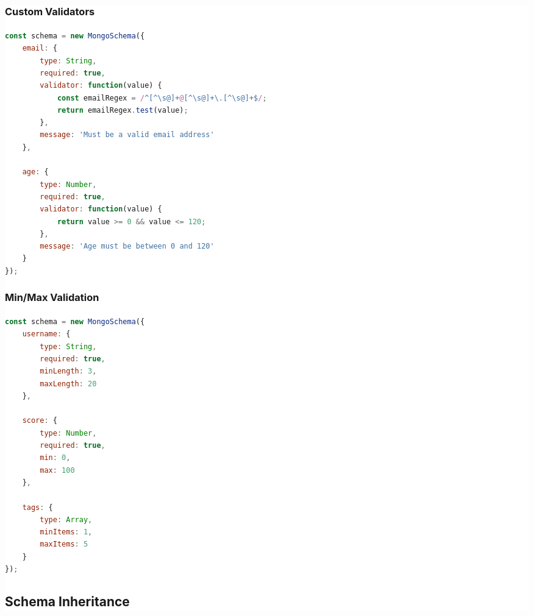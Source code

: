 ### Custom Validators

```javascript
const schema = new MongoSchema({
    email: {
        type: String,
        required: true,
        validator: function(value) {
            const emailRegex = /^[^\s@]+@[^\s@]+\.[^\s@]+$/;
            return emailRegex.test(value);
        },
        message: 'Must be a valid email address'
    },
    
    age: {
        type: Number,
        required: true,
        validator: function(value) {
            return value >= 0 && value <= 120;
        },
        message: 'Age must be between 0 and 120'
    }
});
```

### Min/Max Validation

```javascript
const schema = new MongoSchema({
    username: {
        type: String,
        required: true,
        minLength: 3,
        maxLength: 20
    },
    
    score: {
        type: Number,
        required: true,
        min: 0,
        max: 100
    },
    
    tags: {
        type: Array,
        minItems: 1,
        maxItems: 5
    }
});
```

## Schema Inheritance
